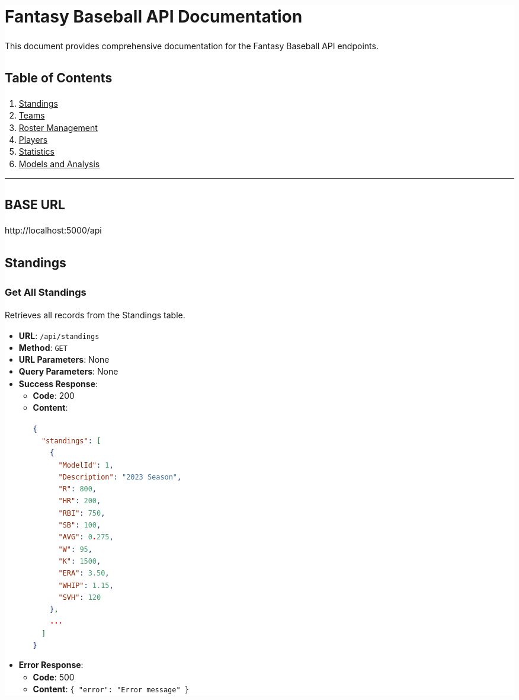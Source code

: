 # Fantasy Baseball API Documentation

This document provides comprehensive documentation for the Fantasy Baseball API endpoints.

## Table of Contents

1. [Standings](#standings)
2. [Teams](#teams)
3. [Roster Management](#roster-management)
4. [Players](#players)
5. [Statistics](#statistics)
6. [Models and Analysis](#models-and-analysis)

---

## BASE URL
http://localhost:5000/api

## Standings

### Get All Standings

Retrieves all records from the Standings table.

- **URL**: `/api/standings`
- **Method**: `GET`
- **URL Parameters**: None
- **Query Parameters**: None
- **Success Response**:
  - **Code**: 200
  - **Content**:
    ```json
    {
      "standings": [
        {
          "ModelId": 1,
          "Description": "2023 Season",
          "R": 800,
          "HR": 200,
          "RBI": 750,
          "SB": 100,
          "AVG": 0.275,
          "W": 95,
          "K": 1500,
          "ERA": 3.50,
          "WHIP": 1.15,
          "SVH": 120
        },
        ...
      ]
    }
    ```
- **Error Response**:
  - **Code**: 500
  - **Content**: `{ "error": "Error message" }`

